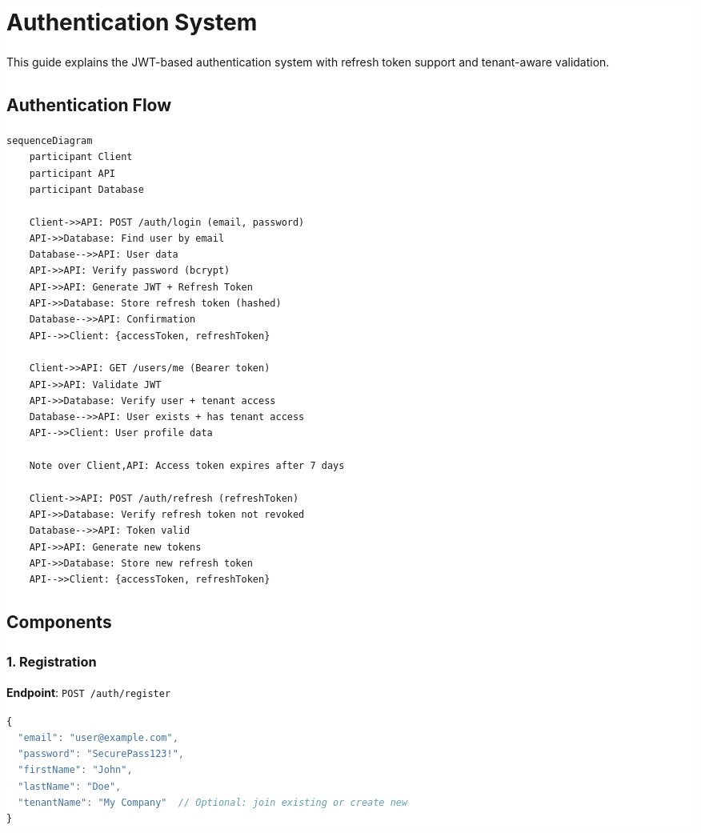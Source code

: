 # Authentication System

This guide explains the JWT-based authentication system with refresh token support and tenant-aware validation.

## Authentication Flow

```mermaid
sequenceDiagram
    participant Client
    participant API
    participant Database

    Client->>API: POST /auth/login (email, password)
    API->>Database: Find user by email
    Database-->>API: User data
    API->>API: Verify password (bcrypt)
    API->>API: Generate JWT + Refresh Token
    API->>Database: Store refresh token (hashed)
    Database-->>API: Confirmation
    API-->>Client: {accessToken, refreshToken}

    Client->>API: GET /users/me (Bearer token)
    API->>API: Validate JWT
    API->>Database: Verify user + tenant access
    Database-->>API: User exists + has tenant access
    API-->>Client: User profile data

    Note over Client,API: Access token expires after 7 days

    Client->>API: POST /auth/refresh (refreshToken)
    API->>Database: Verify refresh token not revoked
    Database-->>API: Token valid
    API->>API: Generate new tokens
    API->>Database: Store new refresh token
    API-->>Client: {accessToken, refreshToken}
```

## Components

### 1. Registration

**Endpoint**: `POST /auth/register`

```typescript
{
  "email": "user@example.com",
  "password": "SecurePass123!",
  "firstName": "John",
  "lastName": "Doe",
  "tenantName": "My Company"  // Optional: join existing or create new
}
```
